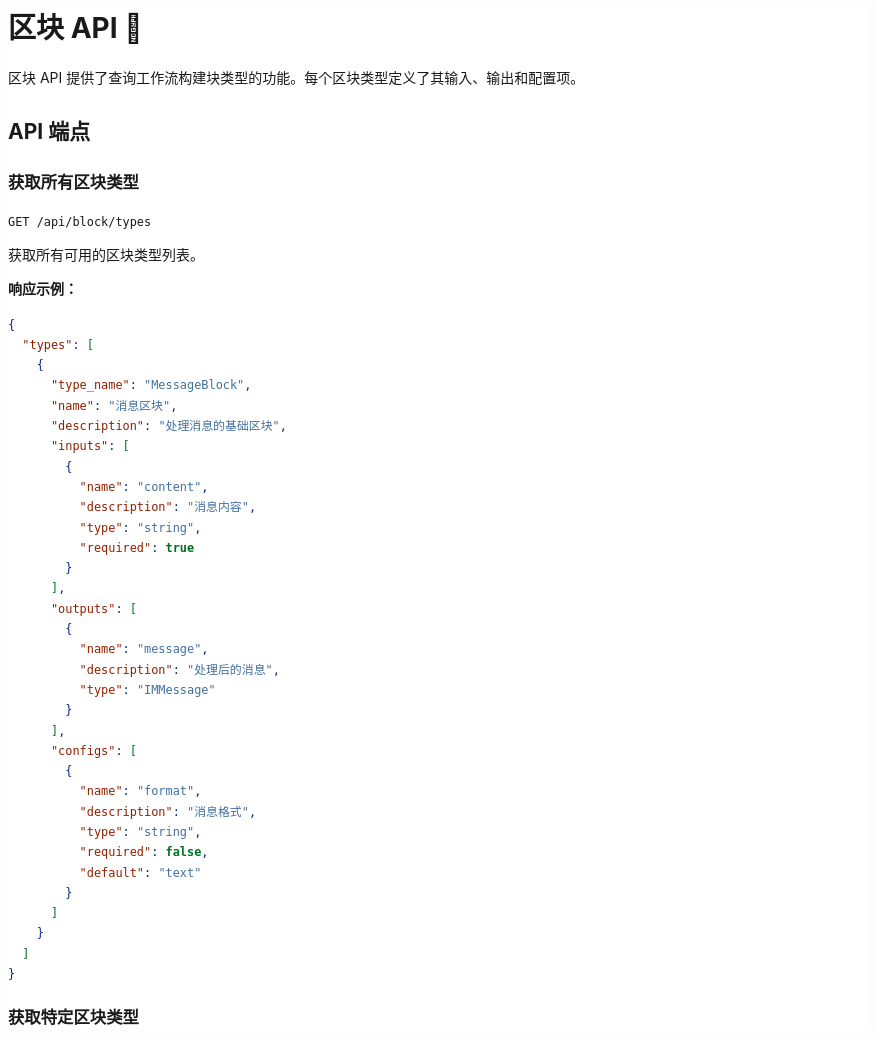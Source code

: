 # 区块 API 🧩

区块 API 提供了查询工作流构建块类型的功能。每个区块类型定义了其输入、输出和配置项。

## API 端点

### 获取所有区块类型

```http
GET /api/block/types
```

获取所有可用的区块类型列表。

**响应示例：**
```json
{
  "types": [
    {
      "type_name": "MessageBlock",
      "name": "消息区块",
      "description": "处理消息的基础区块",
      "inputs": [
        {
          "name": "content",
          "description": "消息内容",
          "type": "string",
          "required": true
        }
      ],
      "outputs": [
        {
          "name": "message",
          "description": "处理后的消息",
          "type": "IMMessage"
        }
      ],
      "configs": [
        {
          "name": "format",
          "description": "消息格式",
          "type": "string",
          "required": false,
          "default": "text"
        }
      ]
    }
  ]
}
```

### 获取特定区块类型
